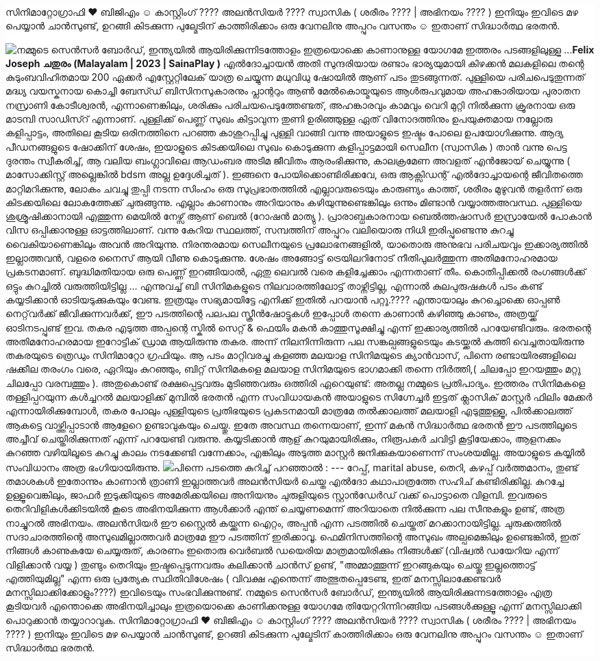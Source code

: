 സിനിമാറ്റോഗ്രാഫി ❤️
ബിജിഎം ☺️
കാസ്റ്റിംഗ് ????
അലൻസിയർ ????
സ്വാസിക ( ശരീരം ???? | അഭിനയം ???? )
ഇനിയും ഇവിടെ മഴ പെയ്യാൻ ചാൻസുണ്ട്, ഉറങ്ങി കിടക്കുന്ന പുല്മേടിന് കാത്തിരിക്കാം ഒരു വേനലിനു അപ്പുറം വസന്തം ☺️ ഇതാണ് സിദ്ധാർത്ഥ ഭരതൻ.


![നമ്മുടെ സെൻസർ ബോർഡ്, ഇന്ത്യയിൽ ആയിരിക്കുന്നിടത്തോളം ഇത്രയൊക്കെ കാണാനുള്ള യോഗമേ ഇത്തരം പടങ്ങളിലുള്ളൂ ...](https://cdn.boolokam.com/articles/2023/03/yyy44y-1-1024x576.jpg)**Felix Joseph** **ചതുരം** **(Malayalam | 2023 | SainaPlay )** എൽദോച്ചായൻ അതി സുന്ദരിയായ രണ്ടാം ഭാര്യയുമായി കിഴക്കൻ മലകളിലെ തന്റെ കുടുംബവിഹിതമായ 200 ഏക്കർ എസ്റ്റേറ്റിലേക് യാത്ര ചെയ്യുന്ന മധുവിധു ഷോയിൽ ആണ് പടം തുടങ്ങുന്നത്. പുള്ളിയെ പരിചപെടുതുന്നത് മദ്ധ്യ വയസ്കനായ കൊച്ചി ബേസ്ഡ് ബിസിനസുകാരനും പ്ലാന്ററും ആൺ മേൽകൊയ്മയുടെ ആൾരുപവുമായ അഹങ്കാരിയായ പുരാതന നസ്രാണി കോടീശ്വരൻ, എന്നാണെങ്കിലും, ശരിക്കും പരിചയപെടുത്തേണ്ടത്, അഹങ്കാരവും കാമവും വെറി മുറ്റി നിൽക്കുന്ന ക്രൂരനായ ഒരു മാടമ്പി സാഡിസ്റ് എന്നാണ്. പുള്ളിക്ക് പെണ്ണ് സുഖം കിട്ടാവുന്ന തുണി ഉരിഞ്ഞുള്ള ഏത് വിനോദത്തിനും ഉപയുക്തമായ നല്ലോരു കളിപ്പാട്ടം, അതിലെ കൂടിയ ഒരിനത്തിനെ പറഞ്ഞ കാശുറപ്പിച്ചു പുള്ളി വാങ്ങി വന്നു അയാളുടെ ഇഷ്ടം പോലെ ഉപയോഗിക്കുന്നു. ആദ്യ പീഡനങ്ങളുടെ ഷോക്കിന് ശേഷം, ഇയാളുടെ കിടക്കയിലെ സുഖം കൊടുക്കുന്ന കളിപ്പാട്ടമായി സെലീന (സ്വാസിക ) താൻ വന്നു പെട്ട ദുരന്തം സ്വീകരിച്ച്, ആ വലിയ ബംഗ്ലാവിലെ ആഡംബര അടിമ ജീവിതം ആരംഭിക്കുന്നു, കാലക്രമേണ അവളത് എൻജോയ് ചെയ്യുന്നു ( മാസോക്കിസ്റ്റ് അല്ലെങ്കിൽ bdsm അല്ല ഉദ്ദേശിച്ചത് ). ഇങ്ങനെ പോയിക്കൊണ്ടിരിക്കവേ, ഒരു ആക്സിഡന്റ് എൽദോച്ചായന്റെ ജീവിതത്തെ മാറ്റിമറിക്കുന്നു, ലോകം ചവച്ചു തുപ്പി നടന്ന സിംഹം ഒരു സുപ്രഭാതത്തിൽ എല്ലാവരുടെയും കാരുണ്യം കാത്ത്, ശരീരം മുഴുവൻ തളർന്ന് ഒരു കിടക്കയിലെ ലോകത്തേക്ക് ചുരുങ്ങുന്നു. എല്ലാം കാണാനും അറിയാനും കഴിയുന്നുണ്ടെങ്കിലും ഒന്നും മിണ്ടാൻ വയ്യാത്തഅവസ്ഥ. പുള്ളിയെ ശുശ്രൂഷിക്കാനായി എത്തുന്ന മെയിൽ നേഴ്സ് ആണ് ബെൽ (റോഷൻ മാത്യു ). പ്രാരാബ്ധകാരനായ ബെൽത്തഷാസർ ഇസ്രായേൽ പോകാൻ വിസ ഒപ്പിക്കാനുള്ള ഓട്ടത്തിലാണ്. വന്നു കേറിയ സ്ഥലത്ത്, സമ്പത്തിന് അപ്പുറം വലിയൊരു നിധി ഇരിപ്പുണ്ടെന്നു കുറച്ചു വൈകിയാണെങ്കിലും അവൻ അറിയുന്നു. നിരന്തരമായ സെലീനയുടെ പ്രലോഭനങ്ങളിൽ, യാതൊരു അനുഭവ പരിചയവും ഇക്കാര്യത്തിൽ ഇല്ലാത്തവൻ, വളരെ നൈസ് ആയി വീണു കൊടുക്കുന്നു. ശേഷം അങ്ങോട്ട് ട്രെയിലറിനോട് നീതിപുലർത്തുന്ന അതിമനോഹരമായ പ്രകടനമാണ്. ബുദ്ധിമതിയായ ഒരു പെണ്ണ് ഇറങ്ങിയാൽ, ഏതു ലെവൽ വരെ കളിച്ചേക്കാം എന്നതാണ് തീം. കൊതിപ്പിക്കൽ രംഗങ്ങൾക്ക് ഒട്ടും കുറച്ചിൽ വരുത്തിയിട്ടില്ല ... എന്നുവച്ച് ബി സിനിമകളുടെ നിലവാരത്തിലോട്ട് താഴ്ന്നിട്ടില്ല, എന്നാൽ കുലപുരുഷകൾ പടം കണ്ട് കയ്യടിക്കാൻ ഓടിയടുക്കുകയും വേണ്ട. ഇത്രയും സഭ്യമായിട്ടേ എനിക്ക് ഇതിൽ പറയാൻ പറ്റൂ.???? എന്തായാലും കുറച്ചൊക്കെ ഓപ്പൺ നെറ്റ്‌വർക്ക് ജീവിക്കുന്നവർക്ക്, ഈ പടത്തിന്റെ പലപല സ്ക്രീൻഷോട്ടുകൾ ഇപ്പോൾ തന്നെ കാണാൻ കഴിഞ്ഞു കാണും, അത്രയ്ക്ക് ഓടിനടപ്പുണ്ട് ഇവ. തകര എടുത്ത അപ്പന്റെ സ്കിൽ സെറ്റ് & ഫെയിം മകൻ കാത്തുസൂക്ഷിച്ചു എന്ന് ഇക്കാര്യത്തിൽ പറയേണ്ടിവരും. ഭരതന്റെ അതിമനോഹരമായ ഇറോട്ടിക് ഡ്രാമ ആയിരുന്നു തകര. അന്ന് നിലനിന്നിരുന്ന പല സങ്കല്പങ്ങളുടെയും കടയ്ക്കൽ കത്തി വെച്ചതായിരുന്നു തകരയുടെ ത്രെഡും സിനിമാറ്റോ ഗ്രഫിയും. ആ പടം മാറ്റിവരച്ചു കളഞ്ഞ മലയാള സിനിമയുടെ ക്യാൻവാസ്, പിന്നെ രണ്ടായിരങ്ങളിലെ ഷക്കീല തരംഗം വരെ, ഏറിയും കുറഞ്ഞും, ബിറ്റ് സിനിമകളെ മലയാള സിനിമയുടെ ഭാഗമാക്കി തന്നെ നിർത്തി,( ചിലപ്പോ ഇറയത്തും മറ്റു ചിലപ്പോ വരമ്പത്തും ). അതുകൊണ്ട് രക്ഷപ്പെട്ടവരും മുടിഞ്ഞവരും ഒത്തിരി ഏറെയുണ്ട്: അതല്ല നമ്മുടെ പ്രതിപാദ്യം. ഇത്തരം സിനിമകളെ തള്ളിപ്പറയുന്ന കൾച്ചറൽ മലയാളിക്ക് മുമ്പിൽ ഭരതൻ എന്ന സംവിധായകൻ അയാളുടെ സിഗ്നേച്ചർ ഇട്ടത് ക്ലാസിക് മാസ്റ്റർ ഫിലിം മേക്കർ എന്നായിരിക്കുമ്പോൾ, തകര പോലും പുള്ളിയുടെ പ്രതിഭയുടെ പ്രകടനമായി മാത്രമേ തൽക്കാലത്ത് മലയാളി എടുത്തുള്ളൂ, പിൽക്കാലത്ത് ആകട്ടെ വാഴ്ത്തിപ്പാടാൻ ആളേറെ ഉണ്ടാവുകയും ചെയ്തു. ഇതേ അവസ്ഥ തന്നെയാണ്, ഇന്ന് മകൻ സിദ്ധാർത്ഥ ഭരതൻ ഈ പടത്തിലൂടെ അച്ചീവ് ചെയ്തിരിക്കുന്നത് എന്ന് പറയേണ്ടി വരുന്നു. കയ്യടിക്കാൻ ആള് കുറയുമായിരിക്കും, നിരൂപകർ ചവിട്ടി കൂട്ടിയേക്കാം, ആളനക്കം കുറഞ്ഞ വഴിയിലൂടെ കുറച്ചു കാലം നടക്കേണ്ടി വന്നേക്കാം, എങ്കിലും അടുത്ത മാസ്റ്റര്‍ ജനിക്കുകയാണെന്ന് സംശയമില്ല. അയാളുടെ കയ്യിൽ സംവിധാനം അത്ര ഭംഗിയായിരുന്നു. ![](https://cdn.boolokam.com/articles/2023/03/22-2.jpg)പിന്നെ പടത്തെ കുറിച്ച് പറഞ്ഞാൽ : --- റേപ്പ്, marital abuse, തെറി, കഴപ്പ് വർത്തമാനം, തുണ്ട് തമാശകൾ ഇതോന്നും കാണാൻ ത്രാണി ഇല്ലാത്തവർ അലൻസിയർ ചെയ്ത എൽദോ കഥാപാത്രത്തേ സഹിച് കണ്ടിരിക്കില്ല. കുറച്ചേ ഉള്ളൂവെങ്കിലും, ജാഫർ ഇടുക്കിയുടെ അമേരിക്കയിലെ അനിയനും ചുരുളിയുടെ സ്റ്റാൻഡേർഡ് വക്ക് പൊട്ടാതെ വിളമ്പി. ഇവരുടെ തെറിവിളികൾക്കിടയിൽ കൂടെ അഭിനയിക്കുന്ന ആൾക്കാർ എന്ത് ചെയ്യണമെന്ന് അറിയാതെ നിൽക്കുന്ന പല സീനുകളും ഉണ്ട്, അത്ര നാച്ചുറൽ അഭിനയം. അലൻസിയർ ഈ സ്റ്റൈൽ കയ്ക്കുന്ന ഐറ്റം, അപ്പൻ എന്ന പടത്തിൽ ചെയ്തത് മറക്കാനായിട്ടില്ല. ചുരുക്കത്തിൽ സദാചാരത്തിന്റെ അസുഖമില്ലാത്തവർ മാത്രമേ ഈ പടത്തിന് ഇരിക്കാവൂ. ഫെമിനിസത്തിന്റെ അസുഖം അല്പമെങ്കിലും ഉണ്ടെങ്കിൽ, ഇത് നിങ്ങൾ കാണുകയേ ചെയ്യരുത്, കാരണം ഇതൊരു വെർബൽ ഡയെരിയ മാത്രമായിരിക്കും നിങ്ങൾക്ക് (വിഷ്വൽ ഡയേറിയ എന്ന് വിളിക്കാൻ വയ്യ ) തുണ്ടും തെറിയും ഇഷ്ടപ്പെടുന്നവരും കലിക്കാൻ ചാൻസ് ഉണ്ട്, "അമ്മാത്തൂന്ന് ഇറങ്ങുകയും ചെയ്തു ഇല്ലത്തൊട്ട് എത്തിയുമില്ല" എന്ന ഒരു പ്രത്യേക സ്ഥിതിവിശേഷം ( വിവക്ഷ എന്തെന്ന് അത്ഭുതപ്പെടേണ്ട, ഇത് മനസ്സിലാക്കേണ്ടവർ മനസ്സിലാക്കിക്കോളും????) ഇവിടെയും സംഭവിക്കുന്നുണ്ട്. നമ്മുടെ സെൻസർ ബോർഡ്, ഇന്ത്യയിൽ ആയിരിക്കുന്നടത്തോളം എത്ര കൂടിയവർ എന്തൊക്കെ അഭിനയിച്ചാലും ഇത്രയൊക്കെ കാണിക്കനുള്ള യോഗമേ തിയേറ്ററിന്നിറങ്ങിയ പടങ്ങൾക്കുള്ളൂ എന്ന് മനസ്സിലാക്കി പൊറുക്കാൻ തയ്യാറാവുക. സിനിമാറ്റോഗ്രാഫി ❤️ ബിജിഎം ☺️ കാസ്റ്റിംഗ് ???? അലൻസിയർ ???? സ്വാസിക ( ശരീരം ???? | അഭിനയം ???? ) ഇനിയും ഇവിടെ മഴ പെയ്യാൻ ചാൻസുണ്ട്, ഉറങ്ങി കിടക്കുന്ന പുല്മേടിന് കാത്തിരിക്കാം ഒരു വേനലിനു അപ്പുറം വസന്തം ☺️ ഇതാണ് സിദ്ധാർത്ഥ ഭരതൻ.
